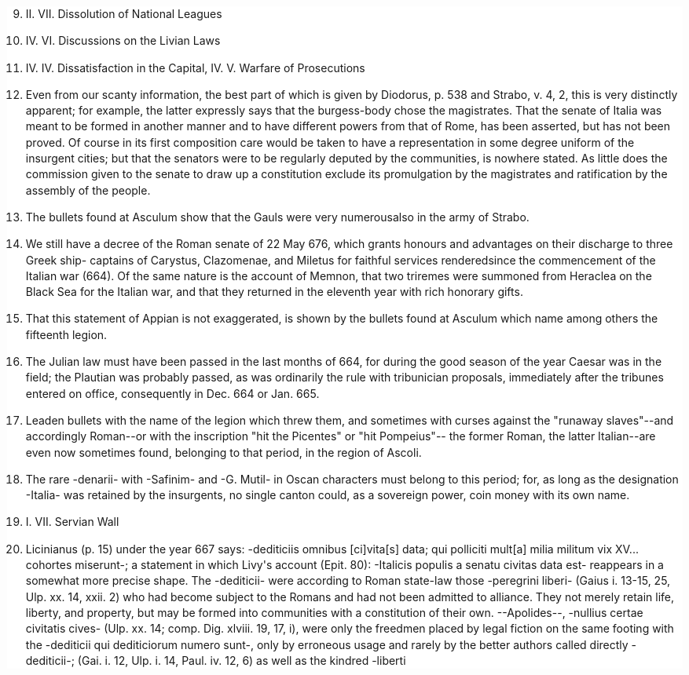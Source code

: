 9.  II. VII. Dissolution of National Leagues

10.  IV. VI. Discussions on the Livian Laws

11.  IV. IV. Dissatisfaction in the Capital, IV. V. Warfare
of Prosecutions

12.  Even from our scanty information, the best part of which is
given by Diodorus, p. 538 and Strabo, v. 4, 2, this is very distinctly
apparent; for example, the latter expressly says that the burgess-body
chose the magistrates.  That the senate of Italia was meant to be formed
in another manner and to have different powers from that of Rome,
has been asserted, but has not been proved.  Of course in its first
composition care would be taken to have a representation in some degree
uniform of the insurgent cities; but that the senators were to be
regularly deputed by the communities, is nowhere stated.  As little
does the commission given to the senate to draw up a constitution exclude
its promulgation by the magistrates and ratification by the assembly
of the people.

13.  The bullets found at Asculum show that the Gauls were very
numerousalso in the army of Strabo.

14.  We still have a decree of the Roman senate of 22 May 676, which
grants honours and advantages on their discharge to three Greek ship-
captains of Carystus, Clazomenae, and Miletus for faithful services
renderedsince the commencement of the Italian war (664).  Of the same
nature is the account of Memnon, that two triremes were summoned from
Heraclea on the Black Sea for the Italian war, and that they returned
in the eleventh year with rich honorary gifts.

15.  That this statement of Appian is not exaggerated, is shown
by the bullets found at Asculum which name among others the
fifteenth legion.

16.  The Julian law must have been passed in the last months of 664,
for during the good season of the year Caesar was in the field;
the Plautian was probably passed, as was ordinarily the rule with
tribunician proposals, immediately after the tribunes entered on office,
consequently in Dec. 664 or Jan. 665.

17.  Leaden bullets with the name of the legion which threw them, and
sometimes with curses against the "runaway slaves"--and accordingly
Roman--or with the inscription "hit the Picentes" or "hit Pompeius"--
the former Roman, the latter Italian--are even now sometimes found,
belonging to that period, in the region of Ascoli.

18.  The rare -denarii- with -Safinim- and -G. Mutil- in Oscan
characters must belong to this period; for, as long as the designation
-Italia- was retained by the insurgents, no single canton could, as a
sovereign power, coin money with its own name.

19.  I. VII. Servian Wall

20.  Licinianus (p. 15) under the year 667 says: -dediticiis omnibus
[ci]vita[s] data; qui polliciti mult[a] milia militum vix XV... cohortes
miserunt-; a statement in which Livy's account (Epit. 80): -Italicis
populis a senatu civitas data est- reappears in a somewhat more precise
shape.  The -dediticii- were according to Roman state-law those
-peregrini liberi- (Gaius i. 13-15, 25, Ulp. xx. 14, xxii. 2) who
had become subject to the Romans and had not been admitted to alliance.
They not merely retain life, liberty, and property, but may be formed
into communities with a constitution of their own. --Apolides--,
-nullius certae civitatis cives- (Ulp. xx. 14; comp. Dig. xlviii. 19, 17,
i), were only the freedmen placed by legal fiction on the same footing
with the -dediticii qui dediticiorum numero sunt-, only by erroneous
usage and rarely by the better authors called directly -dediticii-; (Gai.
i. 12, Ulp. i. 14, Paul. iv. 12, 6) as well as the kindred -liberti